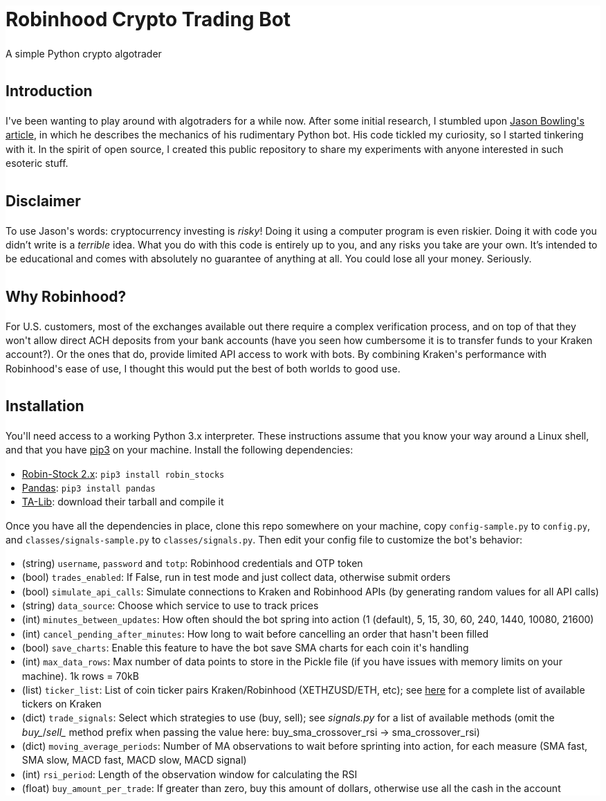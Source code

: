 # Robinhood Crypto Trading Bot
A simple Python crypto algotrader 

## Introduction
I've been wanting to play around with algotraders for a while now. After some initial research, I stumbled upon [Jason Bowling's article](https://medium.com/swlh/a-full-crypto-trading-bot-in-python-aafba122bc4e), in which he describes the mechanics of his rudimentary Python bot. His code tickled my curiosity, so I started tinkering with it. In the spirit of open source, I created this public repository to share my experiments with anyone interested in such esoteric stuff.

## Disclaimer
To use Jason's words: cryptocurrency investing is *risky*! Doing it using a computer program is even riskier. Doing it with code you didn’t write is a _terrible_ idea. What you do with this code is entirely up to you, and any risks you take are your own. It’s intended to be educational and comes with absolutely no guarantee of anything at all. You could lose all your money. Seriously.

## Why Robinhood?
For U.S. customers, most of the exchanges available out there require a complex verification process, and on top of that they won't allow direct ACH deposits from your bank accounts (have you seen how cumbersome it is to transfer funds to your Kraken account?). Or the ones that do, provide limited API access to work with bots. By combining Kraken's performance with Robinhood's ease of use, I thought this would put the best of both worlds to good use.

## Installation
You'll need access to a working Python 3.x interpreter. These instructions assume that you know your way around a Linux shell, and that you have [pip3](https://linuxize.com/post/how-to-install-pip-on-ubuntu-18.04/#installing-pip-for-python-3) on your machine. Install the following dependencies:
* [Robin-Stock 2.x](http://www.robin-stocks.com/en/latest/quickstart.html): `pip3 install robin_stocks`
* [Pandas](https://pandas.pydata.org/pandas-docs/stable/index.html): `pip3 install pandas`
* [TA-Lib](https://www.ta-lib.org/): download their tarball and compile it

Once you have all the dependencies in place, clone this repo somewhere on your machine, copy `config-sample.py` to `config.py`, and `classes/signals-sample.py` to `classes/signals.py`. Then edit your config file to customize the bot's behavior:
* (string) `username`, `password` and `totp`: Robinhood credentials and OTP token
* (bool) `trades_enabled`:  If False, run in test mode and just collect data, otherwise submit orders
* (bool) `simulate_api_calls`: Simulate connections to Kraken and Robinhood APIs (by generating random values for all API calls)
* (string) `data_source`: Choose which service to use to track prices
* (int) `minutes_between_updates`: How often should the bot spring into action (1 (default), 5, 15, 30, 60, 240, 1440, 10080, 21600)
* (int) `cancel_pending_after_minutes`: How long to wait before cancelling an order that hasn't been filled
* (bool) `save_charts`: Enable this feature to have the bot save SMA charts for each coin it's handling
* (int) `max_data_rows`: Max number of data points to store in the Pickle file (if you have issues with memory limits on your machine). 1k rows = 70kB
* (list) `ticker_list`: List of coin ticker pairs Kraken/Robinhood (XETHZUSD/ETH, etc); see [here](https://api.kraken.com/0/public/AssetPairs) for a complete list of available tickers on Kraken
* (dict) `trade_signals`: Select which strategies to use (buy, sell); see _signals.py_ for a list of available methods (omit the *buy_*/*sell_* method prefix when passing the value here: buy_sma_crossover_rsi -> sma_crossover_rsi)
* (dict) `moving_average_periods`: Number of MA observations to wait before sprinting into action, for each measure (SMA fast, SMA slow, MACD fast, MACD slow, MACD signal)
* (int) `rsi_period`: Length of the observation window for calculating the RSI
* (float) `buy_amount_per_trade`: If greater than zero, buy this amount of dollars, otherwise use all the cash in the account